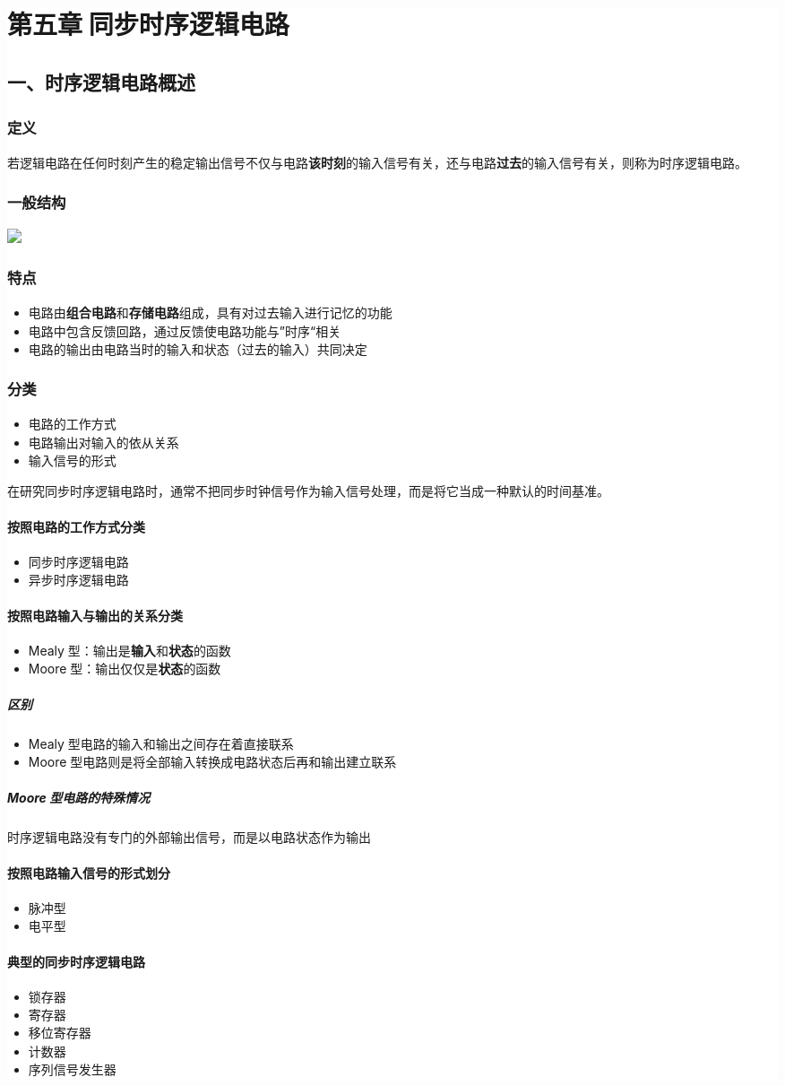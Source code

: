# 第五章 同步时序逻辑电路

## 一、时序逻辑电路概述

### 定义

若逻辑电路在任何时刻产生的稳定输出信号不仅与电路**该时刻**的输入信号有关，还与电路**过去**的输入信号有关，则称为时序逻辑电路。

### 一般结构

<img src="https://gitee.com/Miraclezjy/utoolspic/raw/master/%E6%97%B6%E5%BA%8F%E9%80%BB%E8%BE%91%E7%94%B5%E8%B7%AF%E4%B8%80%E8%88%AC%E7%BB%93%E6%9E%84-2021-12-2318:26:32.png"></img>

### 特点

- 电路由**组合电路**和**存储电路**组成，具有对过去输入进行记忆的功能
- 电路中包含反馈回路，通过反馈使电路功能与”时序“相关
- 电路的输出由电路当时的输入和状态（过去的输入）共同决定

### 分类

- 电路的工作方式
- 电路输出对输入的依从关系
- 输入信号的形式

在研究同步时序逻辑电路时，通常不把同步时钟信号作为输入信号处理，而是将它当成一种默认的时间基准。

#### 按照电路的工作方式分类

- 同步时序逻辑电路
- 异步时序逻辑电路

#### 按照电路输入与输出的关系分类

- Mealy 型：输出是**输入**和**状态**的函数
- Moore 型：输出仅仅是**状态**的函数

##### 区别

- Mealy 型电路的输入和输出之间存在着直接联系
- Moore 型电路则是将全部输入转换成电路状态后再和输出建立联系

##### Moore 型电路的特殊情况

时序逻辑电路没有专门的外部输出信号，而是以电路状态作为输出

#### 按照电路输入信号的形式划分

- 脉冲型
- 电平型

#### 典型的同步时序逻辑电路

- 锁存器
- 寄存器
- 移位寄存器
- 计数器
- 序列信号发生器
